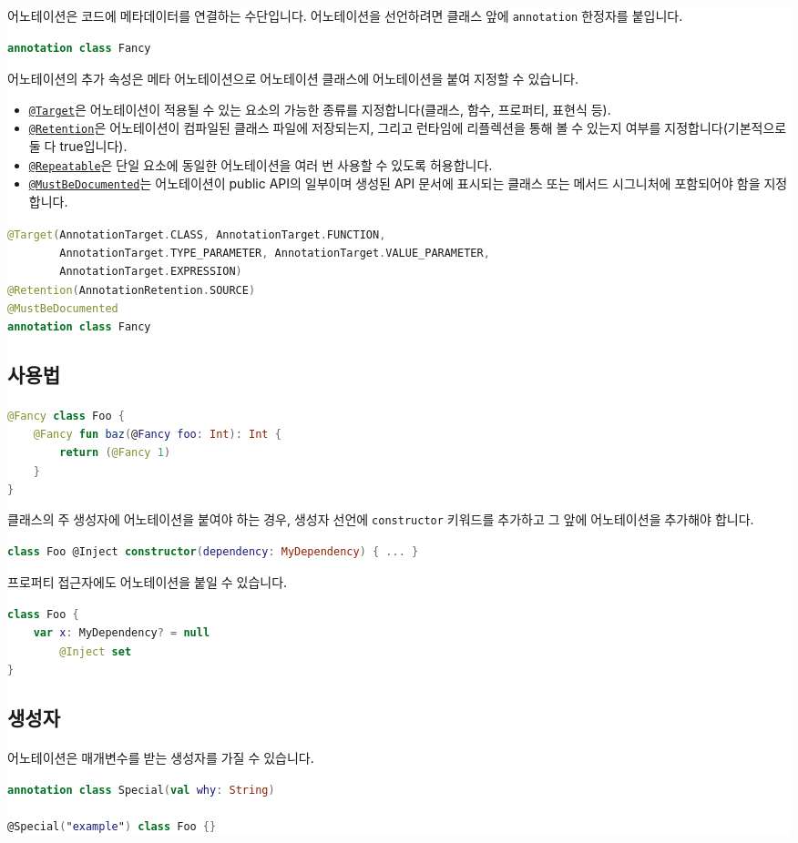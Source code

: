 [//]: # (title: 어노테이션)

어노테이션은 코드에 메타데이터를 연결하는 수단입니다. 어노테이션을 선언하려면 클래스 앞에 `annotation` 한정자를 붙입니다.

```kotlin
annotation class Fancy
```

어노테이션의 추가 속성은 메타 어노테이션으로 어노테이션 클래스에 어노테이션을 붙여 지정할 수 있습니다.

  * [`@Target`](https://kotlinlang.org/api/latest/jvm/stdlib/kotlin.annotation/-target/index.html)은 어노테이션이 적용될 수 있는 요소의 가능한 종류를 지정합니다(클래스, 함수, 프로퍼티, 표현식 등).
  * [`@Retention`](https://kotlinlang.org/api/latest/jvm/stdlib/kotlin.annotation/-retention/index.html)은 어노테이션이 컴파일된 클래스 파일에 저장되는지, 그리고 런타임에 리플렉션을 통해 볼 수 있는지 여부를 지정합니다(기본적으로 둘 다 true입니다).
  * [`@Repeatable`](https://kotlinlang.org/api/latest/jvm/stdlib/kotlin.annotation/-repeatable/index.html)은 단일 요소에 동일한 어노테이션을 여러 번 사용할 수 있도록 허용합니다.
  * [`@MustBeDocumented`](https://kotlinlang.org/api/latest/jvm/stdlib/kotlin.annotation/-must-be-documented/index.html)는 어노테이션이 public API의 일부이며 생성된 API 문서에 표시되는 클래스 또는 메서드 시그니처에 포함되어야 함을 지정합니다.

```kotlin
@Target(AnnotationTarget.CLASS, AnnotationTarget.FUNCTION,
        AnnotationTarget.TYPE_PARAMETER, AnnotationTarget.VALUE_PARAMETER, 
        AnnotationTarget.EXPRESSION)
@Retention(AnnotationRetention.SOURCE)
@MustBeDocumented
annotation class Fancy
```

## 사용법

```kotlin
@Fancy class Foo {
    @Fancy fun baz(@Fancy foo: Int): Int {
        return (@Fancy 1)
    }
}
```

클래스의 주 생성자에 어노테이션을 붙여야 하는 경우, 생성자 선언에 `constructor` 키워드를 추가하고 그 앞에 어노테이션을 추가해야 합니다.

```kotlin
class Foo @Inject constructor(dependency: MyDependency) { ... }
```

프로퍼티 접근자에도 어노테이션을 붙일 수 있습니다.

```kotlin
class Foo {
    var x: MyDependency? = null
        @Inject set
}
```

## 생성자

어노테이션은 매개변수를 받는 생성자를 가질 수 있습니다.

```kotlin
annotation class Special(val why: String)

@Special("example") class Foo {}
```
